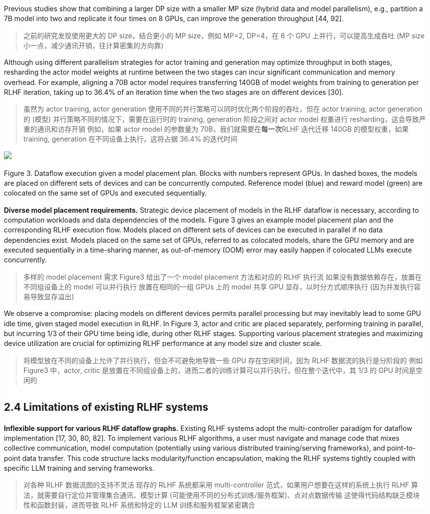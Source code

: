 Previous studies show that combining a larger DP size with a smaller MP size (hybrid data and model parallelism), e.g., partition a 7B model into two and replicate it four times on 8 GPUs, can improve the generation throughput [44, 92]. 
>  之前的研究发现使用更大的 DP size，结合更小的 MP size，例如 MP=2, DP=4，在 8 个 GPU 上并行，可以提高生成吞吐 (MP size 小一点，减少通讯开销，往计算密集的方向靠)

Although using different parallelism strategies for actor training and generation may optimize throughput in both stages, resharding the actor model weights at runtime between the two stages can incur significant communication and memory overhead. For example, aligning a 70B actor model requires transferring 140GB of model weights from training to generation per RLHF iteration, taking up to  $36.4\%$  of an iteration time when the two stages are on different devices [30].
>  虽然为 actor training, actor generation 使用不同的并行策略可以同时优化两个阶段的吞吐，但在 actor training, actor generation 的 (模型) 并行策略不同的情况下，需要在运行时的 training, generation 阶段之间对 actor model 权重进行 resharding，这会导致严重的通讯和访存开销
>  例如，如果 actor model 的参数量为 70B，我们就需要在**每一次**RLHF 迭代迁移 140GB 的模型权重，如果 training, generation 在不同设备上执行，这将占据 36.4% 的迭代时间


![](https://cdn-mineru.openxlab.org.cn/result/2025-07-26/f427a711-1a01-4272-9036-791b5f217452/042181790649a55a9042731b9d324ca507a8874d5855db74f397bc84e55bdad5.jpg)  

Figure 3. Dataflow execution given a model placement plan. Blocks with numbers represent GPUs. In dashed boxes, the models are placed on different sets of devices and can be concurrently computed. Reference model (blue) and reward model (green) are colocated on the same set of GPUs and executed sequentially.

**Diverse model placement requirements.** Strategic device placement of models in the RLHF dataflow is necessary, according to computation workloads and data dependencies of the models. Figure 3 gives an example model placement plan and the corresponding RLHF execution flow. Models placed on different sets of devices can be executed in parallel if no data dependencies exist. Models placed on the same set of GPUs, referred to as colocated models, share the GPU memory and are executed sequentially in a time-sharing manner, as out-of-memory (OOM) error may easily happen if colocated LLMs execute concurrently.
>  多样的 model placement 需求
>  Figure3 给出了一个 model placement 方法和对应的 RLHF 执行流
>  如果没有数据依赖存在，放置在不同组设备上的 model 可以并行执行
>  放置在相同的一组 GPUs 上的 model 共享 GPU 显存，以时分方式顺序执行 (因为并发执行容易导致显存溢出)

We observe a compromise: placing models on different devices permits parallel processing but may inevitably lead to some GPU idle time, given staged model execution in RLHF. In Figure 3, actor and critic are placed separately, performing training in parallel, but incurring 1/3 of their GPU time being idle, during other RLHF stages. Supporting various placement strategies and maximizing device utilization are crucial for optimizing RLHF performance at any model size and cluster scale.
>  将模型放在不同的设备上允许了并行执行，但会不可避免地导致一些 GPU 存在空闲时间，因为 RLHF 数据流的执行是分阶段的
>  例如 Figure3 中，actor, critic 是放置在不同组设备上的，进而二者的训练计算可以并行执行，但在整个迭代中，其 $1/3$ 的 GPU 时间是空闲的

## 2.4 Limitations of existing RLHF systems
**Inflexible support for various RLHF dataflow graphs.** Existing RLHF systems adopt the multi-controller paradigm for dataflow implementation [17, 30, 80, 82]. To implement various RLHF algorithms, a user must navigate and manage code that mixes collective communication, model computation (potentially using various distributed training/serving frameworks), and point-to-point data transfer. This code structure lacks modularity/function encapsulation, making the RLHF systems tightly coupled with specific LLM training and serving frameworks. 
>  对各种 RLHF 数据流图的支持不灵活
>  现存的 RLHF 系统都采用 multi-controller 范式，如果用户想要在这样的系统上执行 RLHF 算法，就需要自行定位并管理集合通讯、模型计算 (可能使用不同的分布式训练/服务框架)、点对点数据传输
>  这使得代码结构缺乏模块性和函数封装，进而导致 RLHF 系统和特定的 LLM 训练和服务框架紧密耦合
